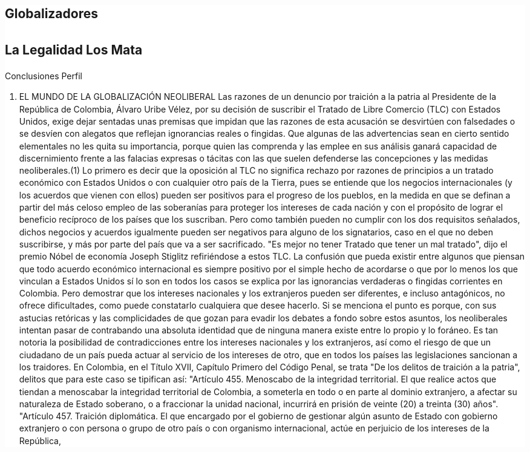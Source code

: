 Globalizadores
-
La Legalidad Los Mata
-
Conclusiones
Perfil
1. EL MUNDO DE LA
GLOBALIZACIÓN NEOLIBERAL
Las razones de un denuncio por traición a la patria al Presidente de la
República de Colombia, Álvaro Uribe Vélez, por su decisión de
suscribir el
Tratado de Libre Comercio (TLC) con Estados Unidos,
exige dejar sentadas unas premisas que impidan que las razones de esta
acusación se desvirtúen con falsedades o se desvíen con alegatos que
reflejan ignorancias reales o fingidas.
Que algunas de las advertencias sean en cierto
sentido elementales no les quita su importancia, porque quien las comprenda
y las emplee en sus análisis ganará capacidad de discernimiento frente a las
falacias expresas o tácitas con las que suelen defenderse las concepciones y
las medidas neoliberales.(1)
Lo primero es decir que la oposición al TLC no significa rechazo por razones
de principios a un tratado económico con Estados Unidos o con cualquier otro
país de la Tierra, pues se entiende que los negocios internacionales (y los
acuerdos que vienen con ellos) pueden ser positivos para el progreso de los
pueblos, en la medida en que se definan a partir del más celoso empleo de
las soberanías para proteger los intereses de cada nación y con el propósito
de lograr el beneficio recíproco de los países que los suscriban.
Pero como también pueden no cumplir con los dos
requisitos señalados, dichos negocios y acuerdos igualmente pueden ser
negativos para alguno de los signatarios, caso en el que no deben
suscribirse, y más por parte del país que va a ser sacrificado.
"Es mejor no tener Tratado que tener un mal
tratado", dijo el premio Nóbel de economía Joseph Stiglitz refiriéndose
a estos TLC.
La confusión que pueda existir entre algunos que
piensan que todo acuerdo económico internacional es siempre positivo por el
simple hecho de acordarse o que por lo menos los que vinculan a Estados
Unidos sí lo son en todos los casos se explica por las ignorancias
verdaderas o fingidas corrientes en Colombia.
Pero demostrar que los intereses nacionales y
los extranjeros pueden ser diferentes, e incluso antagónicos, no ofrece
dificultades, como puede constatarlo cualquiera que desee hacerlo.
Si se menciona el punto es porque, con sus
astucias retóricas y las complicidades de que gozan para evadir los debates
a fondo sobre estos asuntos, los neoliberales intentan pasar de contrabando
una absoluta identidad que de ninguna manera existe entre lo propio y lo
foráneo.
Es tan notoria la posibilidad de contradicciones entre los intereses
nacionales y los extranjeros, así como el riesgo de que un ciudadano de un
país pueda actuar al servicio de los intereses de otro, que en todos los
países las legislaciones sancionan a los traidores.
En Colombia, en el Título XVII, Capítulo Primero
del Código Penal, se trata "De los delitos de traición a la patria", delitos
que para este caso se tipifican así:
"Artículo 455. Menoscabo de la integridad
territorial. El que realice actos que tiendan a menoscabar la integridad
territorial de Colombia, a someterla en todo o en parte al dominio
extranjero, a afectar su naturaleza de Estado soberano, o a fraccionar
la unidad nacional, incurrirá en prisión de veinte (20) a treinta (30)
años".
"Artículo 457. Traición diplomática. El que
encargado por el gobierno de gestionar algún asunto de Estado con
gobierno extranjero o con persona o grupo de otro país o con organismo
internacional, actúe en perjuicio de los intereses de la República,